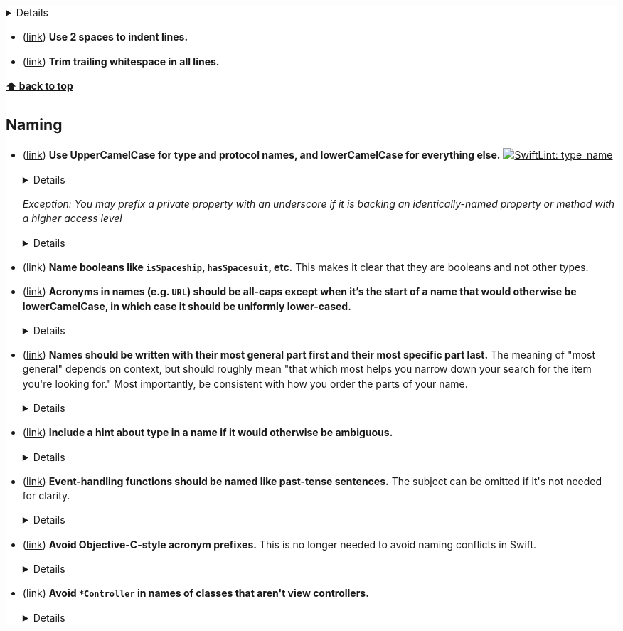   <details></details>

* <a id='spaces-over-tabs'></a>(<a href='#spaces-over-tabs'>link</a>) **Use 2 spaces to indent lines.**

* <a id='trailing-whitespace'></a>(<a href='#trailing-whitespace'>link</a>) **Trim trailing whitespace in all lines.**

**[⬆ back to top](#table-of-contents)**

## Naming

* <a id='use-camel-case'></a>(<a href='#use-camel-case'>link</a>) **Use UpperCamelCase for type and protocol names, and lowerCamelCase for everything else.** [![SwiftLint: type_name](https://img.shields.io/badge/SwiftLint-type__name-008489.svg)](https://github.com/realm/SwiftLint/blob/master/Rules.md#type-name)

  <details></details>

  _Exception: You may prefix a private property with an underscore if it is backing an identically-named property or method with a higher access level_

  <details></details>

* <a id='bool-names'></a>(<a href='#bool-names'>link</a>) **Name booleans like `isSpaceship`, `hasSpacesuit`, etc.** This makes it clear that they are booleans and not other types.

* <a id='capitalize-acronyms'></a>(<a href='#capitalize-acronyms'>link</a>) **Acronyms in names (e.g. `URL`) should be all-caps except when it’s the start of a name that would otherwise be lowerCamelCase, in which case it should be uniformly lower-cased.**

  <details></details>

* <a id='general-part-first'></a>(<a href='#general-part-first'>link</a>) **Names should be written with their most general part first and their most specific part last.** The meaning of "most general" depends on context, but should roughly mean "that which most helps you narrow down your search for the item you're looking for." Most importantly, be consistent with how you order the parts of your name.

  <details></details>

* <a id='hint-at-types'></a>(<a href='#hint-at-types'>link</a>) **Include a hint about type in a name if it would otherwise be ambiguous.**

  <details></details>

* <a id='past-tense-events'></a>(<a href='#past-tense-events'>link</a>) **Event-handling functions should be named like past-tense sentences.** The subject can be omitted if it's not needed for clarity.

  <details></details>

* <a id='avoid-class-prefixes'></a>(<a href='#avoid-class-prefixes'>link</a>) **Avoid Objective-C-style acronym prefixes.** This is no longer needed to avoid naming conflicts in Swift.

  <details></details>

* <a id='avoid-controller-suffix'></a>(<a href='#avoid-controller-suffix'>link</a>) **Avoid `*Controller` in names of classes that aren't view controllers.**
  <details></details>
